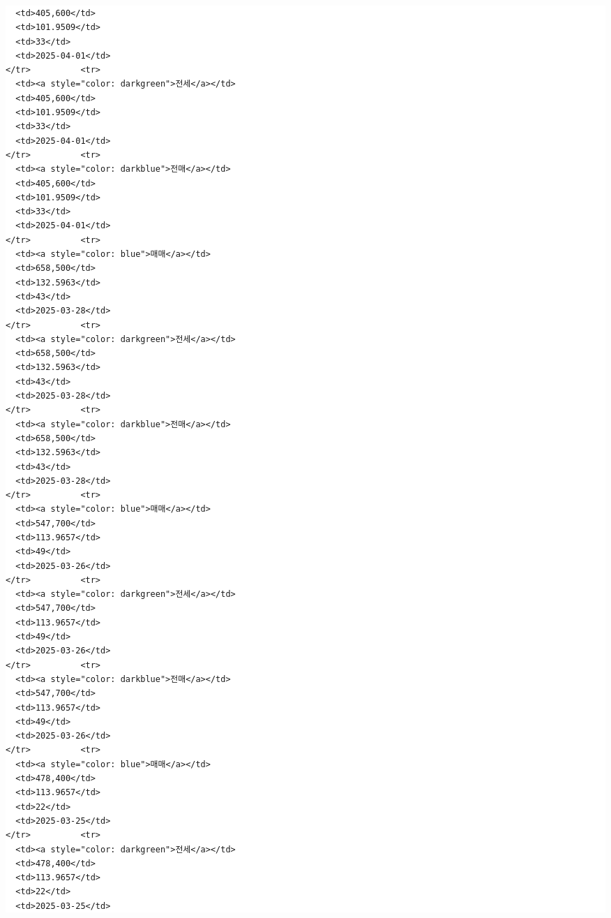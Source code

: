       <td>405,600</td>
      <td>101.9509</td>
      <td>33</td>
      <td>2025-04-01</td>
    </tr>          <tr>
      <td><a style="color: darkgreen">전세</a></td>
      <td>405,600</td>
      <td>101.9509</td>
      <td>33</td>
      <td>2025-04-01</td>
    </tr>          <tr>
      <td><a style="color: darkblue">전매</a></td>
      <td>405,600</td>
      <td>101.9509</td>
      <td>33</td>
      <td>2025-04-01</td>
    </tr>          <tr>
      <td><a style="color: blue">매매</a></td>
      <td>658,500</td>
      <td>132.5963</td>
      <td>43</td>
      <td>2025-03-28</td>
    </tr>          <tr>
      <td><a style="color: darkgreen">전세</a></td>
      <td>658,500</td>
      <td>132.5963</td>
      <td>43</td>
      <td>2025-03-28</td>
    </tr>          <tr>
      <td><a style="color: darkblue">전매</a></td>
      <td>658,500</td>
      <td>132.5963</td>
      <td>43</td>
      <td>2025-03-28</td>
    </tr>          <tr>
      <td><a style="color: blue">매매</a></td>
      <td>547,700</td>
      <td>113.9657</td>
      <td>49</td>
      <td>2025-03-26</td>
    </tr>          <tr>
      <td><a style="color: darkgreen">전세</a></td>
      <td>547,700</td>
      <td>113.9657</td>
      <td>49</td>
      <td>2025-03-26</td>
    </tr>          <tr>
      <td><a style="color: darkblue">전매</a></td>
      <td>547,700</td>
      <td>113.9657</td>
      <td>49</td>
      <td>2025-03-26</td>
    </tr>          <tr>
      <td><a style="color: blue">매매</a></td>
      <td>478,400</td>
      <td>113.9657</td>
      <td>22</td>
      <td>2025-03-25</td>
    </tr>          <tr>
      <td><a style="color: darkgreen">전세</a></td>
      <td>478,400</td>
      <td>113.9657</td>
      <td>22</td>
      <td>2025-03-25</td>